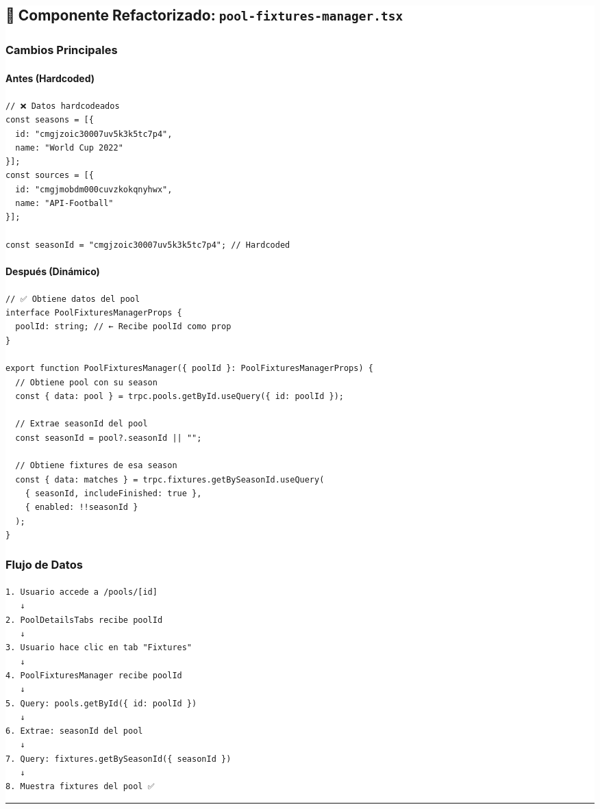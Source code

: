 
## 🔧 Componente Refactorizado: `pool-fixtures-manager.tsx`

### Cambios Principales

#### Antes (Hardcoded)
```tsx
// ❌ Datos hardcodeados
const seasons = [{ 
  id: "cmgjzoic30007uv5k3k5tc7p4", 
  name: "World Cup 2022" 
}];
const sources = [{ 
  id: "cmgjmobdm000cuvzkokqnyhwx", 
  name: "API-Football" 
}];

const seasonId = "cmgjzoic30007uv5k3k5tc7p4"; // Hardcoded
```

#### Después (Dinámico)
```tsx
// ✅ Obtiene datos del pool
interface PoolFixturesManagerProps {
  poolId: string; // ← Recibe poolId como prop
}

export function PoolFixturesManager({ poolId }: PoolFixturesManagerProps) {
  // Obtiene pool con su season
  const { data: pool } = trpc.pools.getById.useQuery({ id: poolId });
  
  // Extrae seasonId del pool
  const seasonId = pool?.seasonId || "";
  
  // Obtiene fixtures de esa season
  const { data: matches } = trpc.fixtures.getBySeasonId.useQuery(
    { seasonId, includeFinished: true },
    { enabled: !!seasonId }
  );
}
```

### Flujo de Datos

```
1. Usuario accede a /pools/[id]
   ↓
2. PoolDetailsTabs recibe poolId
   ↓
3. Usuario hace clic en tab "Fixtures"
   ↓
4. PoolFixturesManager recibe poolId
   ↓
5. Query: pools.getById({ id: poolId })
   ↓
6. Extrae: seasonId del pool
   ↓
7. Query: fixtures.getBySeasonId({ seasonId })
   ↓
8. Muestra fixtures del pool ✅
```

---